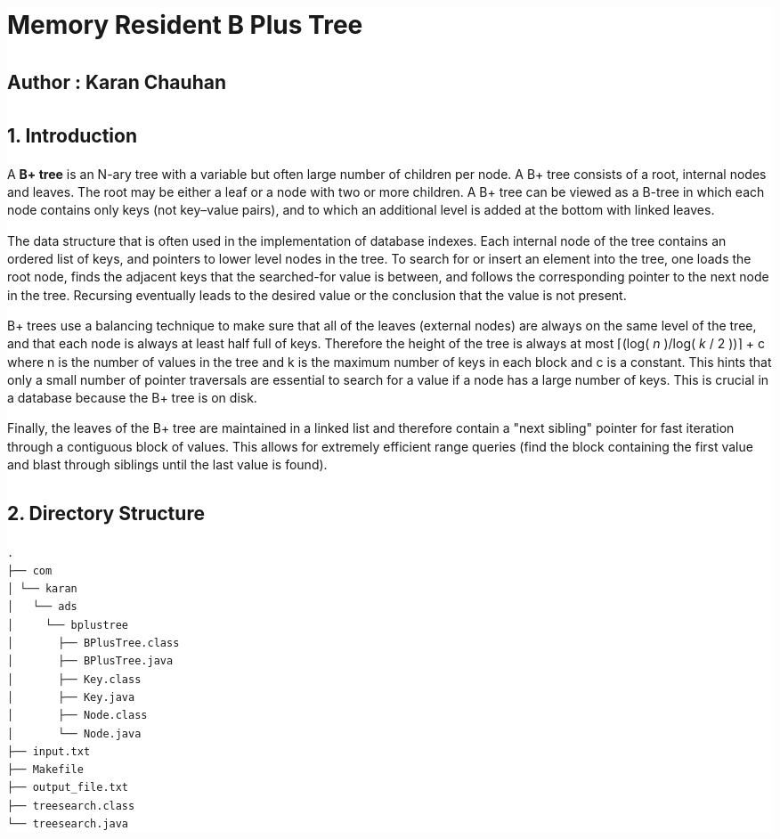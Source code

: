 
# Memory Resident B Plus Tree 

## Author : Karan Chauhan 

## 1. Introduction

A **B+ tree** is an N-ary tree with a variable but often large number of children per node. A B+ tree consists of a root, internal nodes and leaves. The root may be either a leaf or a node with two or more children. A B+ tree can be viewed as a B-tree in which each node contains only keys (not key–value pairs), and to which an additional level is added at the bottom with linked leaves.

The data structure that is often used in the implementation of database indexes. Each internal node of the tree contains an ordered list of keys, and pointers to lower level nodes in the tree. To search for or insert an element into the tree, one loads the root node, finds the adjacent keys that the searched-for value is between, and follows the corresponding pointer to the next node in the tree. Recursing eventually leads to the desired value or the conclusion that the value is not present.

B+ trees use a balancing technique to make sure that all of the leaves (external nodes) are always on the same level of the tree, and that each node is always at least half full of keys. Therefore the height of the tree is always at most ⌈(log( _n_ )/log( _k_ / 2 ))⌉ + c where n is the number of values in the tree and k is the maximum number of keys in each block and c is a constant. This hints that only a small number of pointer traversals are essential to search for a value if a node has a large number of keys. This is crucial in a database because the B+ tree is on disk.

Finally, the leaves of the B+ tree are maintained in a linked list and therefore contain a "next sibling" pointer for fast iteration through a contiguous block of values. This allows for extremely efficient range queries (find the block containing the first value and blast through siblings until the last value is found).


## 2. Directory Structure


```
.
├── com
│ └── karan
│   └── ads
│     └── bplustree
│       ├── BPlusTree.class
│       ├── BPlusTree.java
│       ├── Key.class
│       ├── Key.java
│       ├── Node.class
│       └── Node.java
├── input.txt
├── Makefile
├── output_file.txt
├── treesearch.class
└── treesearch.java
```
